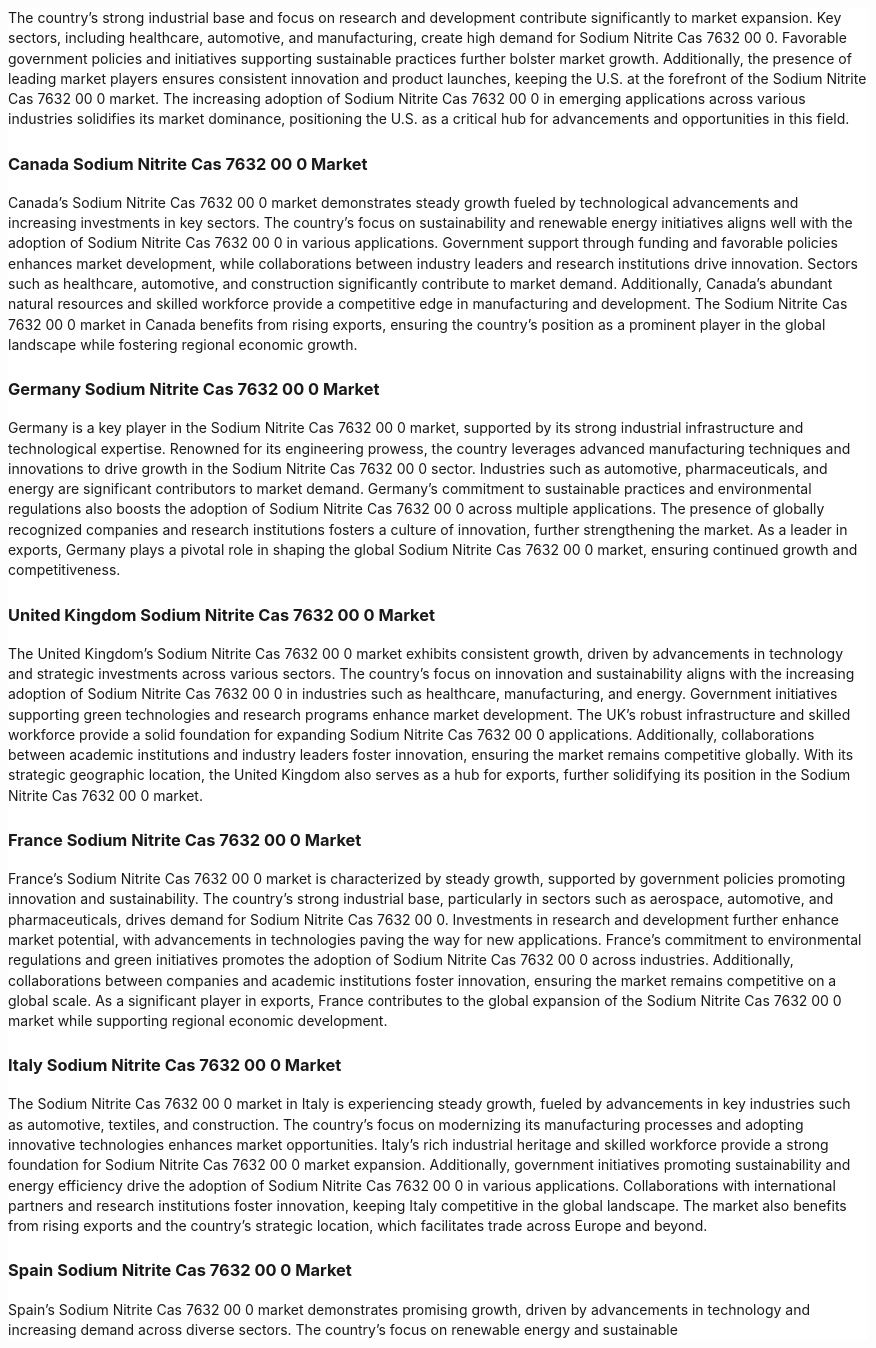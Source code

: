 The country&rsquo;s strong industrial base and focus on research and development contribute significantly to market expansion. Key sectors, including healthcare, automotive, and manufacturing, create high demand for Sodium Nitrite Cas 7632 00 0. Favorable government policies and initiatives supporting sustainable practices further bolster market growth. Additionally, the presence of leading market players ensures consistent innovation and product launches, keeping the U.S. at the forefront of the Sodium Nitrite Cas 7632 00 0 market. The increasing adoption of Sodium Nitrite Cas 7632 00 0 in emerging applications across various industries solidifies its market dominance, positioning the U.S. as a critical hub for advancements and opportunities in this field.</p><h3>Canada Sodium Nitrite Cas 7632 00 0 Market</h3><p>Canada&rsquo;s Sodium Nitrite Cas 7632 00 0 market demonstrates steady growth fueled by technological advancements and increasing investments in key sectors. The country&rsquo;s focus on sustainability and renewable energy initiatives aligns well with the adoption of Sodium Nitrite Cas 7632 00 0 in various applications. Government support through funding and favorable policies enhances market development, while collaborations between industry leaders and research institutions drive innovation. Sectors such as healthcare, automotive, and construction significantly contribute to market demand. Additionally, Canada&rsquo;s abundant natural resources and skilled workforce provide a competitive edge in manufacturing and development. The Sodium Nitrite Cas 7632 00 0 market in Canada benefits from rising exports, ensuring the country&rsquo;s position as a prominent player in the global landscape while fostering regional economic growth.</p><h3>Germany Sodium Nitrite Cas 7632 00 0 Market</h3><p>Germany is a key player in the Sodium Nitrite Cas 7632 00 0 market, supported by its strong industrial infrastructure and technological expertise. Renowned for its engineering prowess, the country leverages advanced manufacturing techniques and innovations to drive growth in the Sodium Nitrite Cas 7632 00 0 sector. Industries such as automotive, pharmaceuticals, and energy are significant contributors to market demand. Germany&rsquo;s commitment to sustainable practices and environmental regulations also boosts the adoption of Sodium Nitrite Cas 7632 00 0 across multiple applications. The presence of globally recognized companies and research institutions fosters a culture of innovation, further strengthening the market. As a leader in exports, Germany plays a pivotal role in shaping the global Sodium Nitrite Cas 7632 00 0 market, ensuring continued growth and competitiveness.</p><h3>United Kingdom Sodium Nitrite Cas 7632 00 0 Market</h3><p>The United Kingdom&rsquo;s Sodium Nitrite Cas 7632 00 0 market exhibits consistent growth, driven by advancements in technology and strategic investments across various sectors. The country&rsquo;s focus on innovation and sustainability aligns with the increasing adoption of Sodium Nitrite Cas 7632 00 0 in industries such as healthcare, manufacturing, and energy. Government initiatives supporting green technologies and research programs enhance market development. The UK&rsquo;s robust infrastructure and skilled workforce provide a solid foundation for expanding Sodium Nitrite Cas 7632 00 0 applications. Additionally, collaborations between academic institutions and industry leaders foster innovation, ensuring the market remains competitive globally. With its strategic geographic location, the United Kingdom also serves as a hub for exports, further solidifying its position in the Sodium Nitrite Cas 7632 00 0 market.</p><h3>France Sodium Nitrite Cas 7632 00 0 Market</h3><p>France&rsquo;s Sodium Nitrite Cas 7632 00 0 market is characterized by steady growth, supported by government policies promoting innovation and sustainability. The country&rsquo;s strong industrial base, particularly in sectors such as aerospace, automotive, and pharmaceuticals, drives demand for Sodium Nitrite Cas 7632 00 0. Investments in research and development further enhance market potential, with advancements in technologies paving the way for new applications. France&rsquo;s commitment to environmental regulations and green initiatives promotes the adoption of Sodium Nitrite Cas 7632 00 0 across industries. Additionally, collaborations between companies and academic institutions foster innovation, ensuring the market remains competitive on a global scale. As a significant player in exports, France contributes to the global expansion of the Sodium Nitrite Cas 7632 00 0 market while supporting regional economic development.</p><h3>Italy Sodium Nitrite Cas 7632 00 0 Market</h3><p>The Sodium Nitrite Cas 7632 00 0 market in Italy is experiencing steady growth, fueled by advancements in key industries such as automotive, textiles, and construction. The country&rsquo;s focus on modernizing its manufacturing processes and adopting innovative technologies enhances market opportunities. Italy&rsquo;s rich industrial heritage and skilled workforce provide a strong foundation for Sodium Nitrite Cas 7632 00 0 market expansion. Additionally, government initiatives promoting sustainability and energy efficiency drive the adoption of Sodium Nitrite Cas 7632 00 0 in various applications. Collaborations with international partners and research institutions foster innovation, keeping Italy competitive in the global landscape. The market also benefits from rising exports and the country&rsquo;s strategic location, which facilitates trade across Europe and beyond.</p><h3>Spain Sodium Nitrite Cas 7632 00 0 Market</h3><p>Spain&rsquo;s Sodium Nitrite Cas 7632 00 0 market demonstrates promising growth, driven by advancements in technology and increasing demand across diverse sectors. The country&rsquo;s focus on renewable energy and sustainable